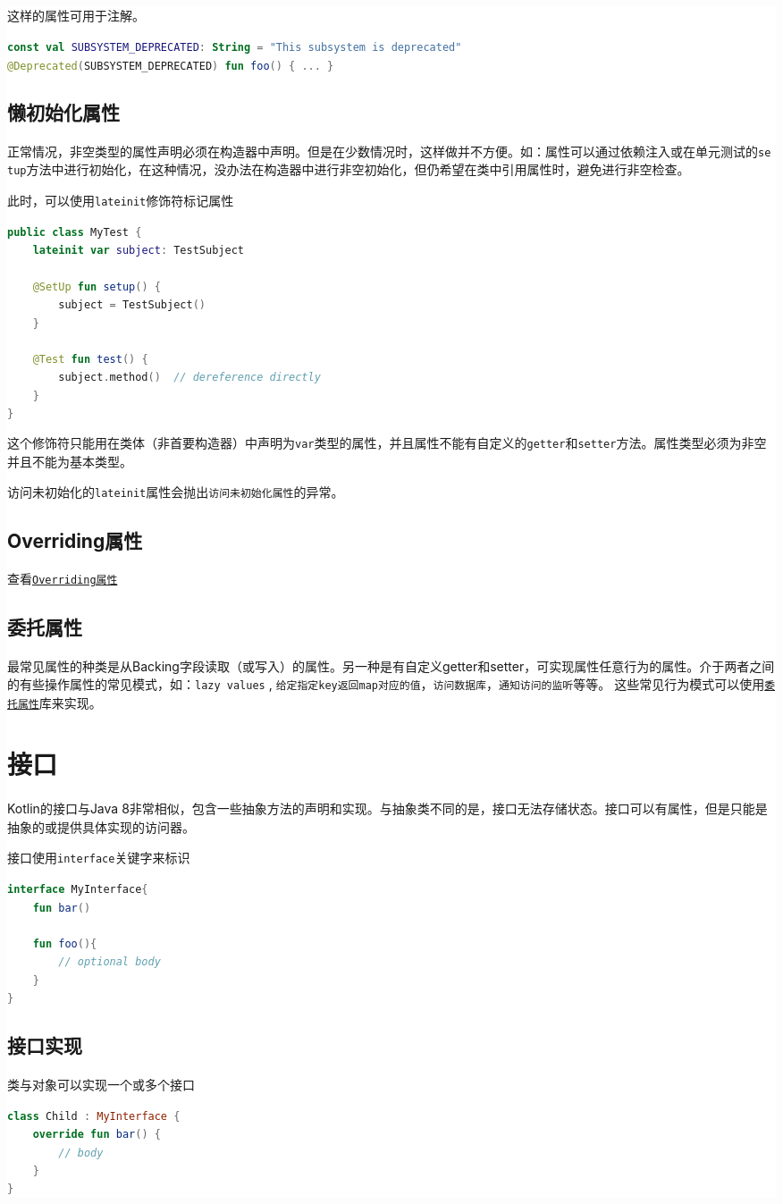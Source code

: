 这样的属性可用于注解。
```kotlin
const val SUBSYSTEM_DEPRECATED: String = "This subsystem is deprecated"
@Deprecated(SUBSYSTEM_DEPRECATED) fun foo() { ... }
```

## 懒初始化属性
正常情况，非空类型的属性声明必须在构造器中声明。但是在少数情况时，这样做并不方便。如：属性可以通过依赖注入或在单元测试的`setup`方法中进行初始化，在这种情况，没办法在构造器中进行非空初始化，但仍希望在类中引用属性时，避免进行非空检查。

此时，可以使用`lateinit`修饰符标记属性
```kotlin
public class MyTest {
    lateinit var subject: TestSubject

    @SetUp fun setup() {
        subject = TestSubject()
    }

    @Test fun test() {
        subject.method()  // dereference directly
    }
}
```
这个修饰符只能用在类体（非首要构造器）中声明为`var`类型的属性，并且属性不能有自定义的`getter`和`setter`方法。属性类型必须为非空并且不能为基本类型。

访问未初始化的`lateinit`属性会抛出`访问未初始化属性`的异常。

## Overriding属性
查看[`Overriding属性`](https://kotlinlang.org/docs/reference/classes.html#overriding-properties)

## 委托属性
最常见属性的种类是从Backing字段读取（或写入）的属性。另一种是有自定义getter和setter，可实现属性任意行为的属性。介于两者之间的有些操作属性的常见模式，如：`lazy values` , `给定指定key返回map对应的值`，`访问数据库`，`通知访问的监听`等等。
这些常见行为模式可以使用[`委托属性`](https://kotlinlang.org/docs/reference/delegated-properties.html)库来实现。

# 接口
 Kotlin的接口与Java 8非常相似，包含一些抽象方法的声明和实现。与抽象类不同的是，接口无法存储状态。接口可以有属性，但是只能是抽象的或提供具体实现的访问器。
 
接口使用`interface`关键字来标识
```kotlin
interface MyInterface{
    fun bar()
    
    fun foo(){
        // optional body
    }
}
```

## 接口实现
类与对象可以实现一个或多个接口
```kotlin
class Child : MyInterface {
    override fun bar() {
        // body
    }
}
```
